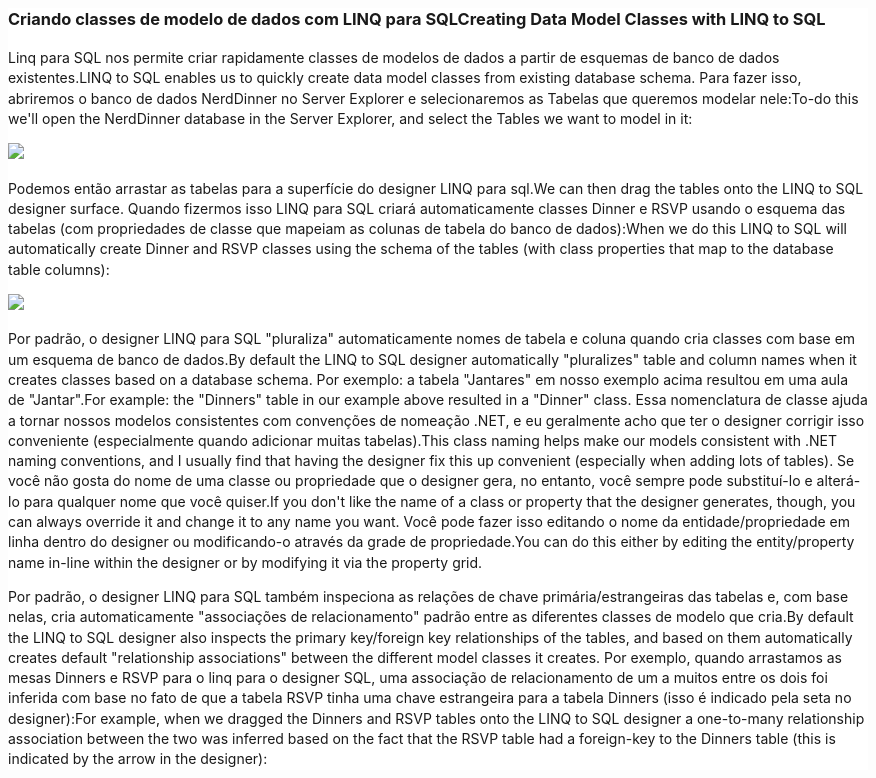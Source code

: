 ### <a name="creating-data-model-classes-with-linq-to-sql"></a><span data-ttu-id="cfb84-132">Criando classes de modelo de dados com LINQ para SQL</span><span class="sxs-lookup"><span data-stu-id="cfb84-132">Creating Data Model Classes with LINQ to SQL</span></span>

<span data-ttu-id="cfb84-133">Linq para SQL nos permite criar rapidamente classes de modelos de dados a partir de esquemas de banco de dados existentes.</span><span class="sxs-lookup"><span data-stu-id="cfb84-133">LINQ to SQL enables us to quickly create data model classes from existing database schema.</span></span> <span data-ttu-id="cfb84-134">Para fazer isso, abriremos o banco de dados NerdDinner no Server Explorer e selecionaremos as Tabelas que queremos modelar nele:</span><span class="sxs-lookup"><span data-stu-id="cfb84-134">To-do this we'll open the NerdDinner database in the Server Explorer, and select the Tables we want to model in it:</span></span>

![](build-a-model-with-business-rule-validations/_static/image4.png)

<span data-ttu-id="cfb84-135">Podemos então arrastar as tabelas para a superfície do designer LINQ para sql.</span><span class="sxs-lookup"><span data-stu-id="cfb84-135">We can then drag the tables onto the LINQ to SQL designer surface.</span></span> <span data-ttu-id="cfb84-136">Quando fizermos isso LINQ para SQL criará automaticamente classes Dinner e RSVP usando o esquema das tabelas (com propriedades de classe que mapeiam as colunas de tabela do banco de dados):</span><span class="sxs-lookup"><span data-stu-id="cfb84-136">When we do this LINQ to SQL will automatically create Dinner and RSVP classes using the schema of the tables (with class properties that map to the database table columns):</span></span>

![](build-a-model-with-business-rule-validations/_static/image5.png)

<span data-ttu-id="cfb84-137">Por padrão, o designer LINQ para SQL "pluraliza" automaticamente nomes de tabela e coluna quando cria classes com base em um esquema de banco de dados.</span><span class="sxs-lookup"><span data-stu-id="cfb84-137">By default the LINQ to SQL designer automatically "pluralizes" table and column names when it creates classes based on a database schema.</span></span> <span data-ttu-id="cfb84-138">Por exemplo: a tabela "Jantares" em nosso exemplo acima resultou em uma aula de "Jantar".</span><span class="sxs-lookup"><span data-stu-id="cfb84-138">For example: the "Dinners" table in our example above resulted in a "Dinner" class.</span></span> <span data-ttu-id="cfb84-139">Essa nomenclatura de classe ajuda a tornar nossos modelos consistentes com convenções de nomeação .NET, e eu geralmente acho que ter o designer corrigir isso conveniente (especialmente quando adicionar muitas tabelas).</span><span class="sxs-lookup"><span data-stu-id="cfb84-139">This class naming helps make our models consistent with .NET naming conventions, and I usually find that having the designer fix this up convenient (especially when adding lots of tables).</span></span> <span data-ttu-id="cfb84-140">Se você não gosta do nome de uma classe ou propriedade que o designer gera, no entanto, você sempre pode substituí-lo e alterá-lo para qualquer nome que você quiser.</span><span class="sxs-lookup"><span data-stu-id="cfb84-140">If you don't like the name of a class or property that the designer generates, though, you can always override it and change it to any name you want.</span></span> <span data-ttu-id="cfb84-141">Você pode fazer isso editando o nome da entidade/propriedade em linha dentro do designer ou modificando-o através da grade de propriedade.</span><span class="sxs-lookup"><span data-stu-id="cfb84-141">You can do this either by editing the entity/property name in-line within the designer or by modifying it via the property grid.</span></span>

<span data-ttu-id="cfb84-142">Por padrão, o designer LINQ para SQL também inspeciona as relações de chave primária/estrangeiras das tabelas e, com base nelas, cria automaticamente "associações de relacionamento" padrão entre as diferentes classes de modelo que cria.</span><span class="sxs-lookup"><span data-stu-id="cfb84-142">By default the LINQ to SQL designer also inspects the primary key/foreign key relationships of the tables, and based on them automatically creates default "relationship associations" between the different model classes it creates.</span></span> <span data-ttu-id="cfb84-143">Por exemplo, quando arrastamos as mesas Dinners e RSVP para o linq para o designer SQL, uma associação de relacionamento de um a muitos entre os dois foi inferida com base no fato de que a tabela RSVP tinha uma chave estrangeira para a tabela Dinners (isso é indicado pela seta no designer):</span><span class="sxs-lookup"><span data-stu-id="cfb84-143">For example, when we dragged the Dinners and RSVP tables onto the LINQ to SQL designer a one-to-many relationship association between the two was inferred based on the fact that the RSVP table had a foreign-key to the Dinners table (this is indicated by the arrow in the designer):</span></span>

